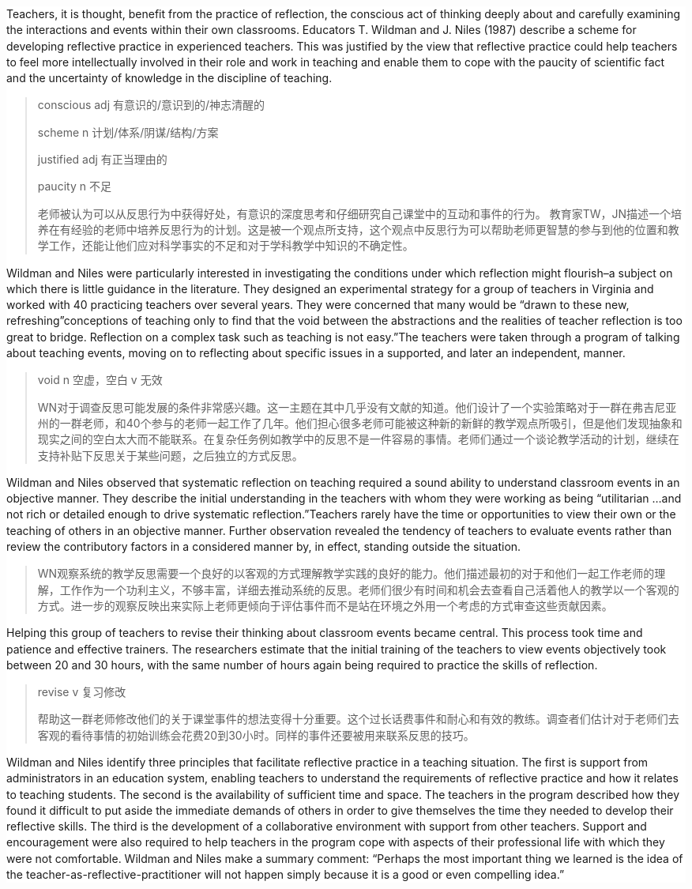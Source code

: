 Teachers, it is thought, benefit from the practice of reflection, the conscious act of thinking deeply about and carefully examining the interactions and events within their own classrooms. Educators T. Wildman and J. Niles (1987) describe a scheme for developing reflective practice in experienced teachers. This was justified by the view that reflective practice could help teachers to feel more intellectually involved in their role and work in teaching and enable them to cope with the paucity of scientific fact and the uncertainty of knowledge in the discipline of teaching.

>conscious 	adj	有意识的/意识到的/神志清醒的
>
>scheme	n	计划/体系/阴谋/结构/方案
>
>justified	adj	 有正当理由的
>
>paucity	n	不足
>
>老师被认为可以从反思行为中获得好处，有意识的深度思考和仔细研究自己课堂中的互动和事件的行为。 教育家TW，JN描述一个培养在有经验的老师中培养反思行为的计划。这是被一个观点所支持，这个观点中反思行为可以帮助老师更智慧的参与到他的位置和教学工作，还能让他们应对科学事实的不足和对于学科教学中知识的不确定性。

Wildman and Niles were particularly interested in investigating the conditions under which reflection might flourish–a subject on which there is little guidance in the literature. They designed an experimental strategy for a group of teachers in Virginia and worked with 40 practicing teachers over several years. They were concerned that many would be “drawn to these new, refreshing”conceptions of teaching only to find that the void between the abstractions and the realities of teacher reflection is too great to bridge. Reflection on a complex task such as teaching is not easy.”The teachers were taken through a program of talking about teaching events, moving on to reflecting about specific issues in a supported, and later an independent, manner.

>void 	n 空虚，空白  v 无效
>
>WN对于调查反思可能发展的条件非常感兴趣。这一主题在其中几乎没有文献的知道。他们设计了一个实验策略对于一群在弗吉尼亚州的一群老师，和40个参与的老师一起工作了几年。他们担心很多老师可能被这种新的新鲜的教学观点所吸引，但是他们发现抽象和现实之间的空白太大而不能联系。在复杂任务例如教学中的反思不是一件容易的事情。老师们通过一个谈论教学活动的计划，继续在支持补贴下反思关于某些问题，之后独立的方式反思。

Wildman and Niles observed that systematic reflection on teaching required a sound ability to understand classroom events in an objective manner. They describe the initial understanding in the teachers with whom they were working as being “utilitarian …and not rich or detailed enough to drive systematic reflection.”Teachers rarely have the time or opportunities to view their own or the teaching of others in an objective manner. Further observation revealed the tendency of teachers to evaluate events rather than review the contributory factors in a considered manner by, in effect, standing outside the situation.

>WN观察系统的教学反思需要一个良好的以客观的方式理解教学实践的良好的能力。他们描述最初的对于和他们一起工作老师的理解，工作作为一个功利主义，不够丰富，详细去推动系统的反思。老师们很少有时间和机会去查看自己活着他人的教学以一个客观的方式。进一步的观察反映出来实际上老师更倾向于评估事件而不是站在环境之外用一个考虑的方式审查这些贡献因素。

Helping this group of teachers to revise their thinking about classroom events became central. This process took time and patience and effective trainers. The researchers estimate that the initial training of the teachers to view events objectively took between 20 and 30 hours, with the same number of hours again being required to practice the skills of reflection.

>revise 	v 	复习修改 
>
>帮助这一群老师修改他们的关于课堂事件的想法变得十分重要。这个过长话费事件和耐心和有效的教练。调查者们估计对于老师们去客观的看待事情的初始训练会花费20到30小时。同样的事件还要被用来联系反思的技巧。

Wildman and Niles identify three principles that facilitate reflective practice in a teaching situation. The first is support from administrators in an education system, enabling teachers to understand the requirements of reflective practice and how it relates to teaching students. The second is the availability of sufficient time and space. The teachers in the program described how they found it difficult to put aside the immediate demands of others in order to give themselves the time they needed to develop their reflective skills. The third is the development of a collaborative environment with support from other teachers. Support and encouragement were also required to help teachers in the program cope with aspects of their professional life with which they were not comfortable. Wildman and Niles make a summary comment: “Perhaps the most important thing we learned is the idea of the teacher-as-reflective-practitioner will not happen simply because it is a good or even compelling idea.”
